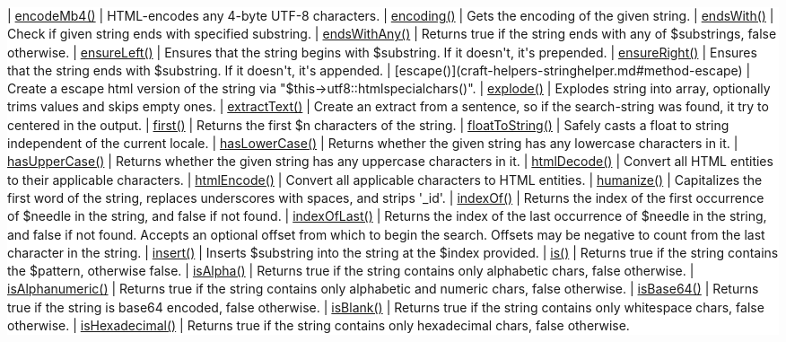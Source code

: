 | [encodeMb4()](craft-helpers-stringhelper.md#method-encodemb4)                                                                                                 | HTML-encodes any 4-byte UTF-8 characters.
| [encoding()](craft-helpers-stringhelper.md#method-encoding)                                                                                                   | Gets the encoding of the given string.
| [endsWith()](https://www.yiiframework.com/doc/api/2.0/yii-helpers-basestringhelper#endsWith()-detail "Defined by yii\helpers\BaseStringHelper")               | Check if given string ends with specified substring.
| [endsWithAny()](craft-helpers-stringhelper.md#method-endswithany)                                                                                             | Returns true if the string ends with any of $substrings, false otherwise.
| [ensureLeft()](craft-helpers-stringhelper.md#method-ensureleft)                                                                                               | Ensures that the string begins with $substring. If it doesn't, it's prepended.
| [ensureRight()](craft-helpers-stringhelper.md#method-ensureright)                                                                                             | Ensures that the string ends with $substring. If it doesn't, it's appended.
| [escape()](craft-helpers-stringhelper.md#method-escape)                                                                                                       | Create a escape html version of the string via "$this->utf8::htmlspecialchars()".
| [explode()](https://www.yiiframework.com/doc/api/2.0/yii-helpers-basestringhelper#explode()-detail "Defined by yii\helpers\BaseStringHelper")                 | Explodes string into array, optionally trims values and skips empty ones.
| [extractText()](craft-helpers-stringhelper.md#method-extracttext)                                                                                             | Create an extract from a sentence, so if the search-string was found, it try to centered in the output.
| [first()](craft-helpers-stringhelper.md#method-first)                                                                                                         | Returns the first $n characters of the string.
| [floatToString()](https://www.yiiframework.com/doc/api/2.0/yii-helpers-basestringhelper#floatToString()-detail "Defined by yii\helpers\BaseStringHelper")     | Safely casts a float to string independent of the current locale.
| [hasLowerCase()](craft-helpers-stringhelper.md#method-haslowercase)                                                                                           | Returns whether the given string has any lowercase characters in it.
| [hasUpperCase()](craft-helpers-stringhelper.md#method-hasuppercase)                                                                                           | Returns whether the given string has any uppercase characters in it.
| [htmlDecode()](craft-helpers-stringhelper.md#method-htmldecode)                                                                                               | Convert all HTML entities to their applicable characters.
| [htmlEncode()](craft-helpers-stringhelper.md#method-htmlencode)                                                                                               | Convert all applicable characters to HTML entities.
| [humanize()](craft-helpers-stringhelper.md#method-humanize)                                                                                                   | Capitalizes the first word of the string, replaces underscores with spaces, and strips '_id'.
| [indexOf()](craft-helpers-stringhelper.md#method-indexof)                                                                                                     | Returns the index of the first occurrence of $needle in the string, and false if not found.
| [indexOfLast()](craft-helpers-stringhelper.md#method-indexoflast)                                                                                             | Returns the index of the last occurrence of $needle in the string, and false if not found. Accepts an optional offset from which to begin the search. Offsets may be negative to count from the last character in the string.
| [insert()](craft-helpers-stringhelper.md#method-insert)                                                                                                       | Inserts $substring into the string at the $index provided.
| [is()](craft-helpers-stringhelper.md#method-is)                                                                                                               | Returns true if the string contains the $pattern, otherwise false.
| [isAlpha()](craft-helpers-stringhelper.md#method-isalpha)                                                                                                     | Returns true if the string contains only alphabetic chars, false otherwise.
| [isAlphanumeric()](craft-helpers-stringhelper.md#method-isalphanumeric)                                                                                       | Returns true if the string contains only alphabetic and numeric chars, false otherwise.
| [isBase64()](craft-helpers-stringhelper.md#method-isbase64)                                                                                                   | Returns true if the string is base64 encoded, false otherwise.
| [isBlank()](craft-helpers-stringhelper.md#method-isblank)                                                                                                     | Returns true if the string contains only whitespace chars, false otherwise.
| [isHexadecimal()](craft-helpers-stringhelper.md#method-ishexadecimal)                                                                                         | Returns true if the string contains only hexadecimal chars, false otherwise.